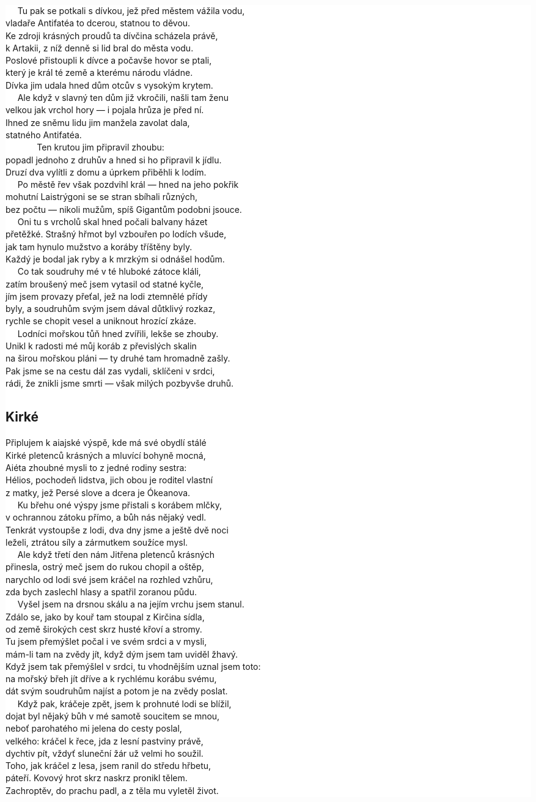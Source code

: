      Tu pak se potkali s dívkou, jež před městem vážila vodu,  
vladaře Antifatéa to dcerou, statnou to děvou.  
Ke zdroji krásných proudů ta dívčina scházela právě,  
k Artakii, z níž denně si lid bral do města vodu.  
Poslové přistoupli k dívce a počavše hovor se ptali,  
který je král té země a kterému národu vládne.  
Dívka jim udala hned dům otcův s vysokým krytem.  
     Ale když v slavný ten dům již vkročili, našli tam ženu  
velkou jak vrchol hory — i pojala hrůza je před ní.  
Ihned ze sněmu lidu jim manžela zavolat dala,  
statného Antifatéa.  
             Ten krutou jim připravil zhoubu:  
popadl jednoho z druhův a hned si ho připravil k jídlu.  
Druzí dva vylítli z domu a úprkem přiběhli k lodím.  
     Po městě řev však pozdvihl král — hned na jeho pokřik  
mohutní Laistrýgoni se se stran sbíhali různých,  
bez počtu — nikoli mužům, spíš Gigantům podobni jsouce.  
     Oni tu s vrcholů skal hned počali balvany házet  
přetěžké. Strašný hřmot byl vzbouřen po lodích všude,  
jak tam hynulo mužstvo a koráby tříštěny byly.  
Každý je bodal jak ryby a k mrzkým si odnášel hodům.  
     Co tak soudruhy mé v té hluboké zátoce kláli,  
zatím broušený meč jsem vytasil od statné kyčle,  
jím jsem provazy přeťal, jež na lodi ztemnělé přídy  
byly, a soudruhům svým jsem dával důtklivý rozkaz,  
rychle se chopit vesel a uniknout hrozící zkáze.  
     Lodníci mořskou tůň hned zvířili, lekše se zhouby.  
Unikl k radosti mé můj koráb z převislých skalin  
na širou mořskou pláni — ty druhé tam hromadně zašly.  
Pak jsme se na cestu dál zas vydali, sklíčeni v srdci,  
rádi, že znikli jsme smrti — však milých pozbyvše druhů.

## Kirké

Připlujem k aiajské výspě, kde má své obydlí stálé  
Kirké pletenců krásných a mluvící bohyně mocná,  
Aiéta zhoubné mysli to z jedné rodiny sestra:  
Hélios, pochodeň lidstva, jich obou je roditel vlastní  
z matky, jež Persé slove a dcera je Ókeanova.  
     Ku břehu oné výspy jsme přistali s korábem mlčky,  
v ochrannou zátoku přímo, a bůh nás nějaký vedl.  
Tenkrát vystoupše z lodi, dva dny jsme a ještě dvě noci  
leželi, ztrátou síly a zármutkem soužíce mysl.  
     Ale když třetí den nám Jitřena pletenců krásných  
přinesla, ostrý meč jsem do rukou chopil a oštěp,  
narychlo od lodi své jsem kráčel na rozhled vzhůru,  
zda bych zaslechl hlasy a spatřil zoranou půdu.  
     Vyšel jsem na drsnou skálu a na jejím vrchu jsem stanul.  
Zdálo se, jako by kouř tam stoupal z Kirčina sídla,  
od země širokých cest skrz husté křoví a stromy.  
Tu jsem přemýšlet počal i ve svém srdci a v mysli,  
mám-li tam na zvědy jít, když dým jsem tam uviděl žhavý.  
Když jsem tak přemýšlel v srdci, tu vhodnějším uznal jsem toto:  
na mořský břeh jít dříve a k rychlému korábu svému,  
dát svým soudruhům najíst a potom je na zvědy poslat.  
     Když pak, kráčeje zpět, jsem k prohnuté lodi se blížil,  
dojat byl nějaký bůh v mé samotě soucitem se mnou,  
neboť parohatého mi jelena do cesty poslal,  
velkého: kráčel k řece, jda z lesní pastviny právě,  
dychtiv pít, vždyť sluneční žár už velmi ho soužil.  
Toho, jak kráčel z lesa, jsem ranil do středu hřbetu,  
páteří. Kovový hrot skrz naskrz pronikl tělem.  
Zachroptěv, do prachu padl, a z těla mu vyletěl život.  